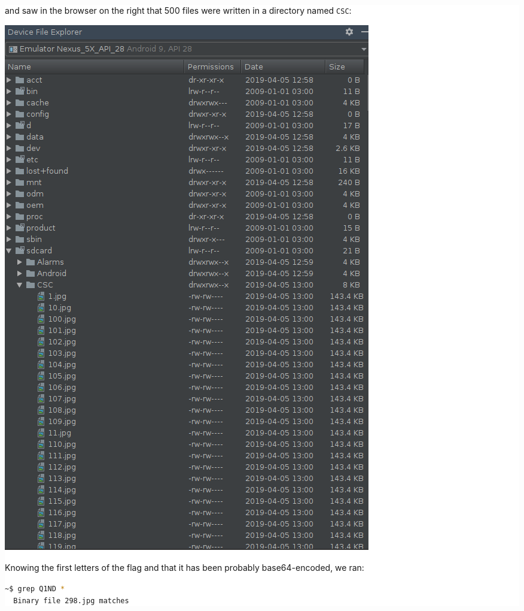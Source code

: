 and saw in the browser on the right that 500 files were written in a directory named `CSC`:

![files](files.png)

Knowing the first letters of the flag and that it has been probably base64-encoded, we ran:

```bash
~$ grep Q1ND *
  Binary file 298.jpg matches
```
